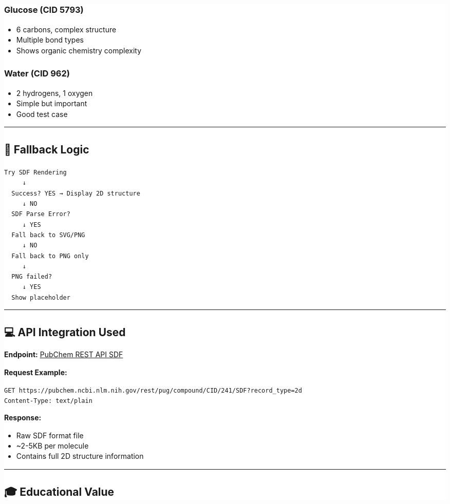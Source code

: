 ### Glucose (CID 5793)
- 6 carbons, complex structure
- Multiple bond types
- Shows organic chemistry complexity

### Water (CID 962)
- 2 hydrogens, 1 oxygen
- Simple but important
- Good test case

---

## 🔄 Fallback Logic

```
Try SDF Rendering
     ↓
  Success? YES → Display 2D structure
     ↓ NO
  SDF Parse Error? 
     ↓ YES
  Fall back to SVG/PNG
     ↓ NO
  Fall back to PNG only
     ↓
  PNG failed?
     ↓ YES
  Show placeholder
```

---

## 💻 API Integration Used

**Endpoint:** [PubChem REST API SDF](https://pubchem.ncbi.nlm.nih.gov/rest/pug/compound/CID/{cid}/SDF)

**Request Example:**
```
GET https://pubchem.ncbi.nlm.nih.gov/rest/pug/compound/CID/241/SDF?record_type=2d
Content-Type: text/plain
```

**Response:**
- Raw SDF format file
- ~2-5KB per molecule
- Contains full 2D structure information

---

## 🎓 Educational Value
